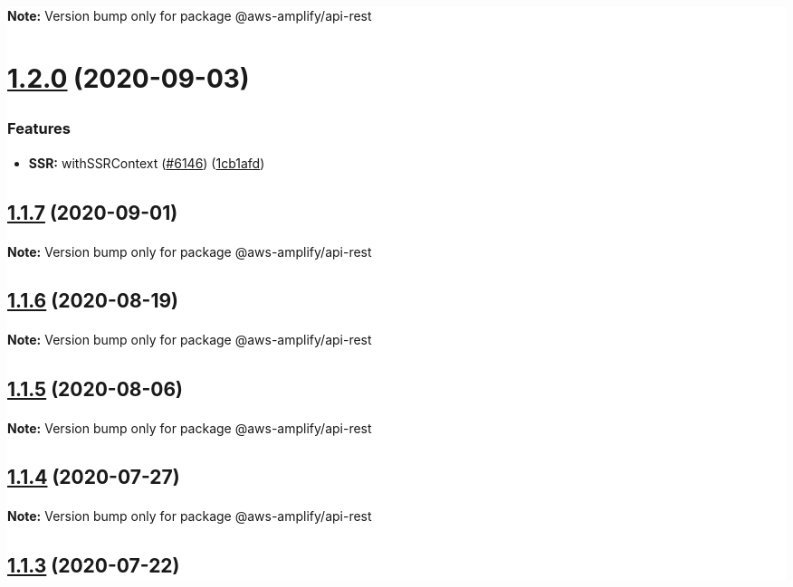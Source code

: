**Note:** Version bump only for package @aws-amplify/api-rest





# [1.2.0](https://github.com/aws-amplify/amplify-js/compare/@aws-amplify/api-rest@1.1.7...@aws-amplify/api-rest@1.2.0) (2020-09-03)


### Features

* **SSR:** withSSRContext ([#6146](https://github.com/aws-amplify/amplify-js/issues/6146)) ([1cb1afd](https://github.com/aws-amplify/amplify-js/commit/1cb1afd1e56135908dceb2ef6403f0b3e78067fe))





## [1.1.7](https://github.com/aws-amplify/amplify-js/compare/@aws-amplify/api-rest@1.1.6...@aws-amplify/api-rest@1.1.7) (2020-09-01)

**Note:** Version bump only for package @aws-amplify/api-rest





## [1.1.6](https://github.com/aws-amplify/amplify-js/compare/@aws-amplify/api-rest@1.1.5...@aws-amplify/api-rest@1.1.6) (2020-08-19)

**Note:** Version bump only for package @aws-amplify/api-rest





## [1.1.5](https://github.com/aws-amplify/amplify-js/compare/@aws-amplify/api-rest@1.1.4...@aws-amplify/api-rest@1.1.5) (2020-08-06)

**Note:** Version bump only for package @aws-amplify/api-rest





## [1.1.4](https://github.com/aws-amplify/amplify-js/compare/@aws-amplify/api-rest@1.1.3...@aws-amplify/api-rest@1.1.4) (2020-07-27)

**Note:** Version bump only for package @aws-amplify/api-rest





## [1.1.3](https://github.com/aws-amplify/amplify-js/compare/@aws-amplify/api-rest@1.1.2...@aws-amplify/api-rest@1.1.3) (2020-07-22)
